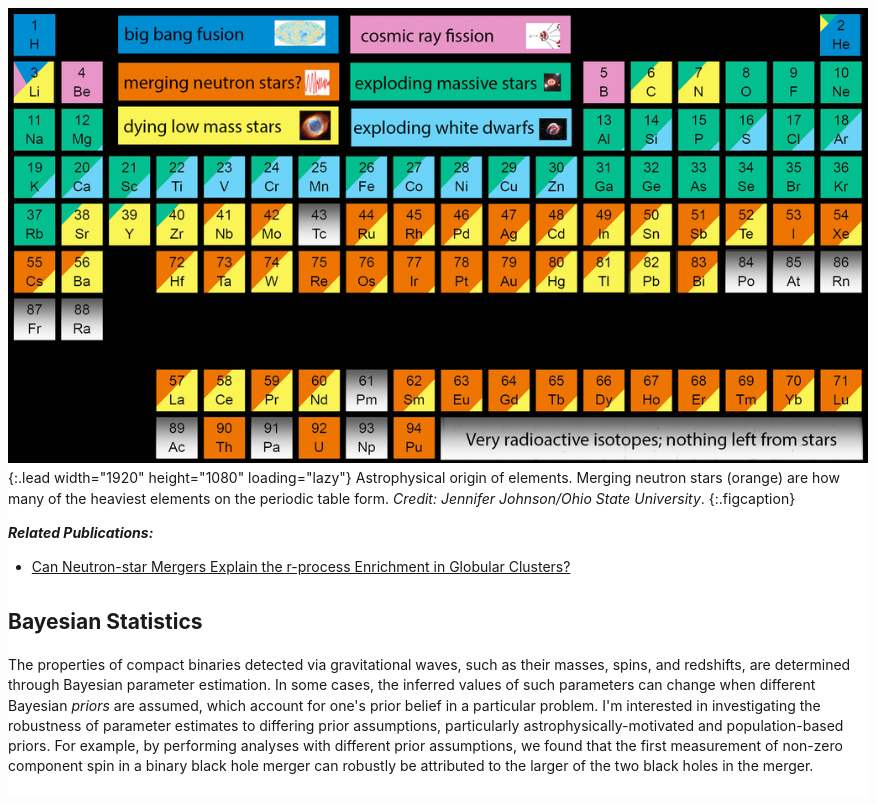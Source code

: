 ![Screenshot](/assets/img/research/elements.png){:.lead width="1920" height="1080" loading="lazy"}
Astrophysical origin of elements. Merging neutron stars (orange) are how many of the heaviest elements on the periodic table form. <em>Credit: Jennifer Johnson/Ohio State University</em>.
{:.figcaption}

<em><b>Related Publications:</b></em>
* <a href="https://ui.adsabs.harvard.edu/abs/2019ApJ...886....4Z/abstract">Can Neutron-star Mergers Explain the r-process Enrichment in Globular Clusters?</a>





## Bayesian Statistics
The properties of compact binaries detected via gravitational waves, such as their masses, spins, and redshifts, are determined through Bayesian parameter estimation.
In some cases, the inferred values of such parameters can change when different Bayesian <i>priors</i> are assumed, which account for one's prior belief in a particular problem.
I'm interested in investigating the robustness of parameter estimates to differing prior assumptions, particularly astrophysically-motivated and population-based priors.
For example, by performing analyses with different prior assumptions, we found that the first measurement of non-zero component spin in a binary black hole merger can robustly be attributed to the larger of the two black holes in the merger.
<br><br>
